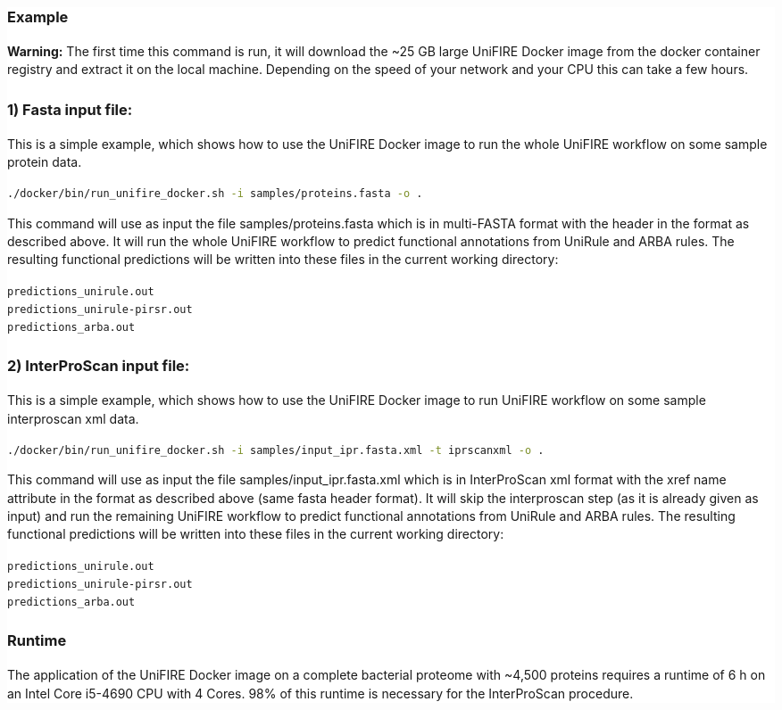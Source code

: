 ### Example

**Warning:** The first time this command is run, it will download the ~25 GB large UniFIRE Docker image from the
docker container registry and extract it on the local machine. Depending on the speed of your network and your CPU
this can take a few hours.

### 1) Fasta input file:

This is a simple example, which shows how to use the UniFIRE Docker image to run the whole UniFIRE workflow on some
 sample protein data.

```bash
./docker/bin/run_unifire_docker.sh -i samples/proteins.fasta -o .
```
This command will use as input the file samples/proteins.fasta which is in multi-FASTA format with the header in
 the format as described above. It will run the whole UniFIRE workflow to predict functional annotations from UniRule
 and ARBA rules. The resulting functional predictions will be written into these files in the current working
 directory:
```
predictions_unirule.out
predictions_unirule-pirsr.out
predictions_arba.out
```

### 2) InterProScan input file:

This is a simple example, which shows how to use the UniFIRE Docker image to run UniFIRE workflow on some
sample interproscan xml data.

```bash
./docker/bin/run_unifire_docker.sh -i samples/input_ipr.fasta.xml -t iprscanxml -o .
```
This command will use as input the file samples/input_ipr.fasta.xml which is in InterProScan xml format with the xref 
name attribute in the format as described above (same fasta header format). It will skip the interproscan step (as it is already given as input) and
run the remaining UniFIRE workflow to predict functional annotations from UniRule and ARBA rules. The resulting 
functional predictions will be written into these files in the current working directory:
```
predictions_unirule.out
predictions_unirule-pirsr.out
predictions_arba.out
```

### Runtime
The application of the UniFIRE Docker image on a complete bacterial proteome with ~4,500 proteins requires
 a runtime of 6 h on an Intel Core i5-4690 CPU with 4 Cores. 98% of this runtime is necessary for the InterProScan
 procedure.
<br/>
